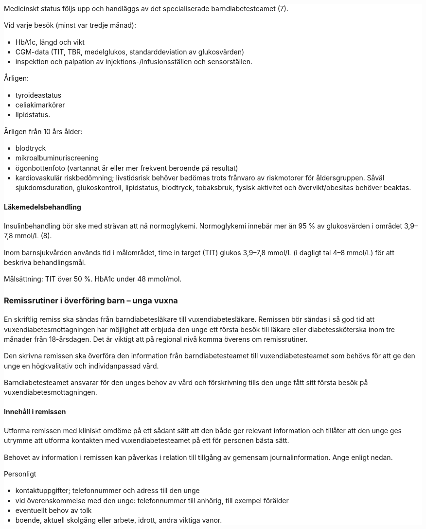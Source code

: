Medicinskt status följs upp och handläggs av det specialiserade barndiabetesteamet (7).

Vid varje besök (minst var tredje månad):

*   HbA1c, längd och vikt
*   CGM-data (TIT, TBR, medelglukos, standarddeviation av glukosvärden)
*   inspektion och palpation av injektions-/infusionsställen och sensorställen.

Årligen:

*   tyroideastatus
*   celiakimarkörer
*   lipidstatus.

Årligen från 10 års ålder:

*   blodtryck
*   mikroalbuminuriscreening
*   ögonbottenfoto (vartannat år eller mer frekvent beroende på resultat)
*   kardiovaskulär riskbedömning; livstidsrisk behöver bedömas trots frånvaro av riskmotorer för åldersgruppen. Såväl sjukdomsduration, glukoskontroll, lipidstatus, blodtryck, tobaksbruk, fysisk aktivitet och övervikt/obesitas behöver beaktas.

#### Läkemedelsbehandling

Insulinbehandling bör ske med strävan att nå normoglykemi. Normoglykemi innebär mer än 95 % av glukosvärden i området 3,9–7,8 mmol/L (8).

Inom barnsjukvården används tid i målområdet, time in target (TIT) glukos 3,9–7,8 mmol/L (i dagligt tal 4–8 mmol/L) för att beskriva behandlingsmål.

Målsättning: TIT över 50 %. HbA1c under 48 mmol/mol.

### Remissrutiner i överföring barn – unga vuxna

En skriftlig remiss ska sändas från barndiabetesläkare till vuxendiabetesläkare. Remissen bör sändas i så god tid att vuxendiabetesmottagningen har möjlighet att erbjuda den unge ett första besök till läkare eller diabetessköterska inom tre månader från 18-årsdagen. Det är viktigt att på regional nivå komma överens om remissrutiner.

Den skrivna remissen ska överföra den information från barndiabetesteamet till vuxen­diabetesteamet som behövs för att ge den unge en högkvalitativ och individanpassad vård.

Barndiabetesteamet ansvarar för den unges behov av vård och förskrivning tills den unge fått sitt första besök på vuxendiabetesmottagningen.

#### Innehåll i remissen

Utforma remissen med kliniskt omdöme på ett sådant sätt att den både ger relevant information och tillåter att den unge ges utrymme att utforma kontakten med vuxendiabetesteamet på ett för personen bästa sätt.

Behovet av information i remissen kan påverkas i relation till tillgång av gemensam journalinformation. Ange enligt nedan.

Personligt

*   kontaktuppgifter; telefonnummer och adress till den unge
*   vid överenskommelse med den unge: telefonnummer till anhörig, till exempel förälder
*   eventuellt behov av tolk
*   boende, aktuell skolgång eller arbete, idrott, andra viktiga vanor.
